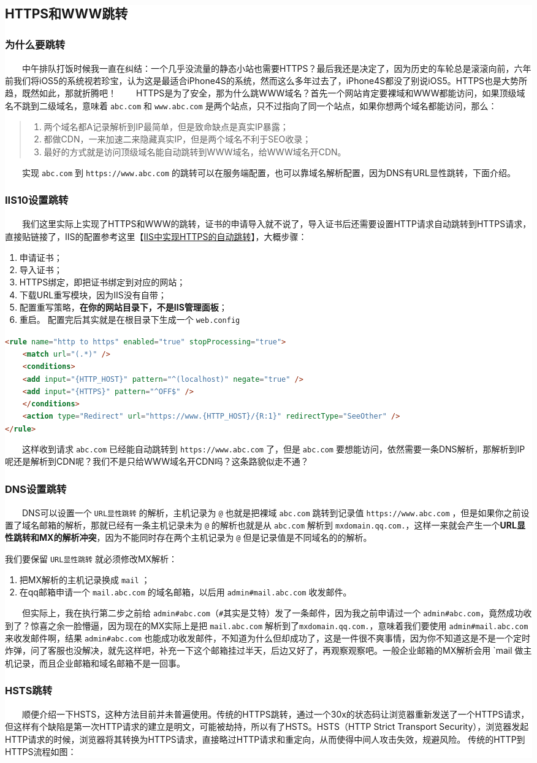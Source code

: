 ## HTTPS和WWW跳转
### 为什么要跳转
&#8195;&#8195;中午排队打饭时候我一直在纠结：一个几乎没流量的静态小站也需要HTTPS？最后我还是决定了，因为历史的车轮总是滚滚向前，六年前我们将iOS5的系统视若珍宝，认为这是最适合iPhone4S的系统，然而这么多年过去了，iPhone4S都没了别说iOS5。HTTPS也是大势所趋，既然如此，那就折腾吧！
&#8195;&#8195;HTTPS是为了安全，那为什么跳WWW域名？首先一个网站肯定要裸域和WWW都能访问，如果顶级域名不跳到二级域名，意味着 `abc.com` 和 `www.abc.com` 是两个站点，只不过指向了同一个站点，如果你想两个域名都能访问，那么：
> 1. 两个域名都A记录解析到IP最简单，但是致命缺点是真实IP暴露；
> 2. 都做CDN，一来加速二来隐藏真实IP，但是两个域名不利于SEO收录；
> 3. 最好的方式就是访问顶级域名能自动跳转到WWW域名，给WWW域名开CDN。

&#8195;&#8195;实现 `abc.com` 到 `https://www.abc.com` 的跳转可以在服务端配置，也可以靠域名解析配置，因为DNS有URL显性跳转，下面介绍。

### IIS10设置跳转
&#8195;&#8195;我们这里实际上实现了HTTPS和WWW的跳转，证书的申请导入就不说了，导入证书后还需要设置HTTP请求自动跳转到HTTPS请求，直接贴链接了，IIS的配置参考这里【[IIS中实现HTTPS的自动跳转](https://cloud.tencent.com/developer/article/1046824)】，大概步骤：
1. 申请证书；
2. 导入证书；
3. HTTPS绑定，即把证书绑定到对应的网站；
4. 下载URL重写模块，因为IIS没有自带；
5. 配置重写策略，**在你的网站目录下，不是IIS管理面板**；
6. 重启。
配置完后其实就是在根目录下生成一个 `web.config` 
```html
<rule name="http to https" enabled="true" stopProcessing="true">
    <match url="(.*)" />
    <conditions>
	<add input="{HTTP_HOST}" pattern="^(localhost)" negate="true" />
	<add input="{HTTPS}" pattern="^OFF$" />
    </conditions>
    <action type="Redirect" url="https://www.{HTTP_HOST}/{R:1}" redirectType="SeeOther" />
</rule>
```
&#8195;&#8195;这样收到请求 `abc.com` 已经能自动跳转到 `https://www.abc.com` 了，但是 `abc.com` 要想能访问，依然需要一条DNS解析，那解析到IP呢还是解析到CDN呢？我们不是只给WWW域名开CDN吗？这条路貌似走不通？

### DNS设置跳转
&#8195;&#8195;DNS可以设置一个 `URL显性跳转` 的解析，主机记录为 `@` 也就是把裸域 `abc.com` 跳转到记录值 `https://www.abc.com` ，但是如果你之前设置了域名邮箱的解析，那就已经有一条主机记录未为 `@` 的解析也就是从 `abc.com` 解析到 `mxdomain.qq.com.`，这样一来就会产生一个**URL显性跳转和MX的解析冲突**，因为不能同时存在两个主机记录为 `@` 但是记录值是不同域名的的解析。

我们要保留 `URL显性跳转` 就必须修改MX解析：
1. 把MX解析的主机记录换成 `mail` ；
2. 在qq邮箱申请一个 `mail.abc.com` 的域名邮箱，以后用 `admin#mail.abc.com` 收发邮件。

&#8195;&#8195;但实际上，我在执行第二步之前给 `admin#abc.com`（`#`其实是艾特）发了一条邮件，因为我之前申请过一个 `admin#abc.com`，竟然成功收到了？惊喜之余一脸懵逼，因为现在的MX实际上是把 `mail.abc.com` 解析到了`mxdomain.qq.com.`，意味着我们要使用 `admin#mail.abc.com` 来收发邮件啊，结果 `admin#abc.com` 也能成功收发邮件，不知道为什么但却成功了，这是一件很不爽事情，因为你不知道这是不是一个定时炸弹，问了客服也没解决，就先这样吧，补充一下这个邮箱挂过半天，后边又好了，再观察观察吧。一般企业邮箱的MX解析会用 `mail 做主机记录，而且企业邮箱和域名邮箱不是一回事。

### HSTS跳转
&#8195;&#8195;顺便介绍一下HSTS，这种方法目前并未普遍使用。传统的HTTPS跳转，通过一个30x的状态码让浏览器重新发送了一个HTTPS请求，但这样有个缺陷是第一次HTTP请求的建立是明文，可能被劫持，所以有了HSTS。HSTS（HTTP Strict Transport Security），浏览器发起HTTP请求的时候，浏览器将其转换为HTTPS请求，直接略过HTTP请求和重定向，从而使得中间人攻击失效，规避风险。
传统的HTTP到HTTPS流程如图：